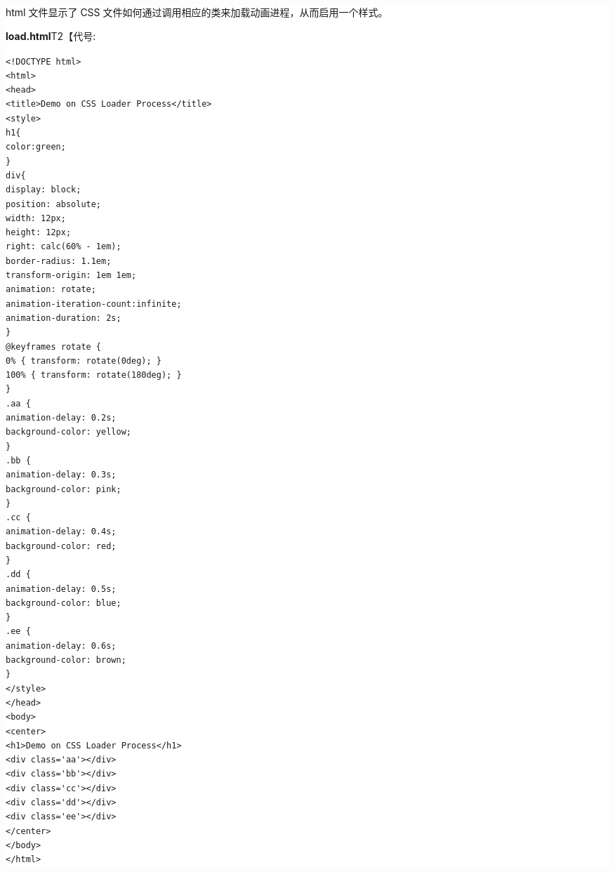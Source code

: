 html 文件显示了 CSS 文件如何通过调用相应的类来加载动画进程，从而启用一个样式。

**load.html**T2【代号:

```
<!DOCTYPE html>
<html>
<head>
<title>Demo on CSS Loader Process</title>
<style>
h1{
color:green;
}
div{
display: block;
position: absolute;
width: 12px;
height: 12px;
right: calc(60% - 1em);
border-radius: 1.1em;
transform-origin: 1em 1em;
animation: rotate;
animation-iteration-count:infinite;
animation-duration: 2s;
}
@keyframes rotate {
0% { transform: rotate(0deg); }
100% { transform: rotate(180deg); }
}
.aa {
animation-delay: 0.2s;
background-color: yellow;
}
.bb {
animation-delay: 0.3s;
background-color: pink;
}
.cc {
animation-delay: 0.4s;
background-color: red;
}
.dd {
animation-delay: 0.5s;
background-color: blue;
}
.ee {
animation-delay: 0.6s;
background-color: brown;
}
</style>
</head>
<body>
<center>
<h1>Demo on CSS Loader Process</h1>
<div class='aa'></div>
<div class='bb'></div>
<div class='cc'></div>
<div class='dd'></div>
<div class='ee'></div>
</center>
</body>
</html>
```
